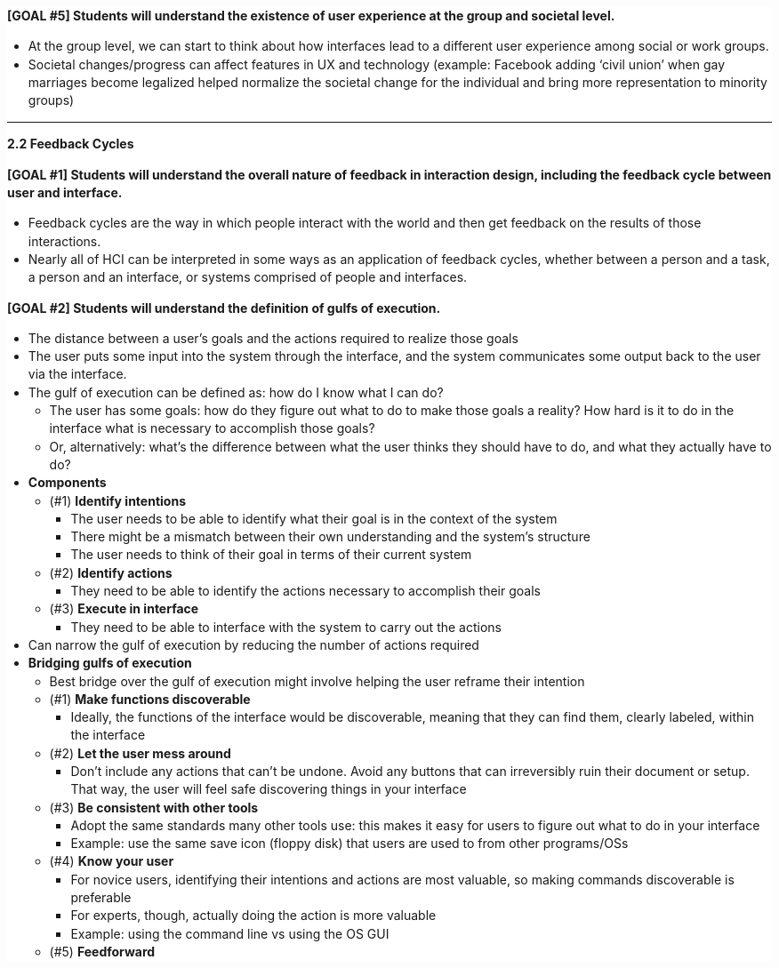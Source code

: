 

**[GOAL #5] Students will understand the existence of user experience at the group and societal level.**



*   At the group level, we can start to think about how interfaces lead to a different user experience among social or work groups.
*   Societal changes/progress can affect features in UX and technology (example: Facebook adding ‘civil union’ when gay marriages become legalized helped normalize the societal change for the individual and bring more representation to minority groups)



---


**2.2 Feedback Cycles**

**[GOAL #1] Students will understand the overall nature of feedback in interaction design, including the feedback cycle between user and interface.**



*   Feedback cycles are the way in which people interact with the world and then get feedback on the results of those interactions.
*   Nearly all of HCI can be interpreted in some ways as an application of feedback cycles, whether between a person and a task, a person and an interface, or systems comprised of people and interfaces.

**[GOAL #2] Students will understand the definition of gulfs of execution.**



*   The distance between a user’s goals and the actions required to realize those goals
*   The user puts some input into the system through the interface, and the system communicates some output back to the user via the interface.
*   The gulf of execution can be defined as: how do I know what I can do?
    *   The user has some goals: how do they figure out what to do to make those goals a reality? How hard is it to do in the interface what is necessary to accomplish those goals? 
    *   Or, alternatively: what’s the difference between what the user thinks they should have to do, and what they actually have to do?
*   **Components**
    *   (#1) **Identify intentions**
        *   The user needs to be able to identify what their goal is in the context of the system
        *   There might be a mismatch between their own understanding and the system’s structure
        *   The user needs to think of their goal in terms of their current system
    *   (#2) **Identify actions**
        *   They need to be able to identify the actions necessary to accomplish their goals
    *   (#3) **Execute in interface**
        *   They need to be able to interface with the system to carry out the actions
*   Can narrow the gulf of execution by reducing the number of actions required
*   **Bridging gulfs of execution**
    *   Best bridge over the gulf of execution might involve helping the user reframe their intention
    *   (#1) **Make functions discoverable**
        *   Ideally, the functions of the interface would be discoverable, meaning that they can find them, clearly labeled, within the interface
    *   (#2) **Let the user mess around**
        *   Don’t include any actions that can’t be undone. Avoid any buttons that can irreversibly ruin their document or setup. That way, the user will feel safe discovering things in your interface
    *   (#3) **Be consistent with other tools**
        *   Adopt the same standards many other tools use: this makes it easy for users to figure out what to do in your interface
        *   Example: use the same save icon (floppy disk) that users are used to from other programs/OSs
    *   (#4) **Know your user**
        *   For novice users, identifying their intentions and actions are most valuable, so making commands discoverable is preferable
        *   For experts, though, actually doing the action is more valuable
        *   Example: using the command line vs using the OS GUI
    *   (#5) **Feedforward**
